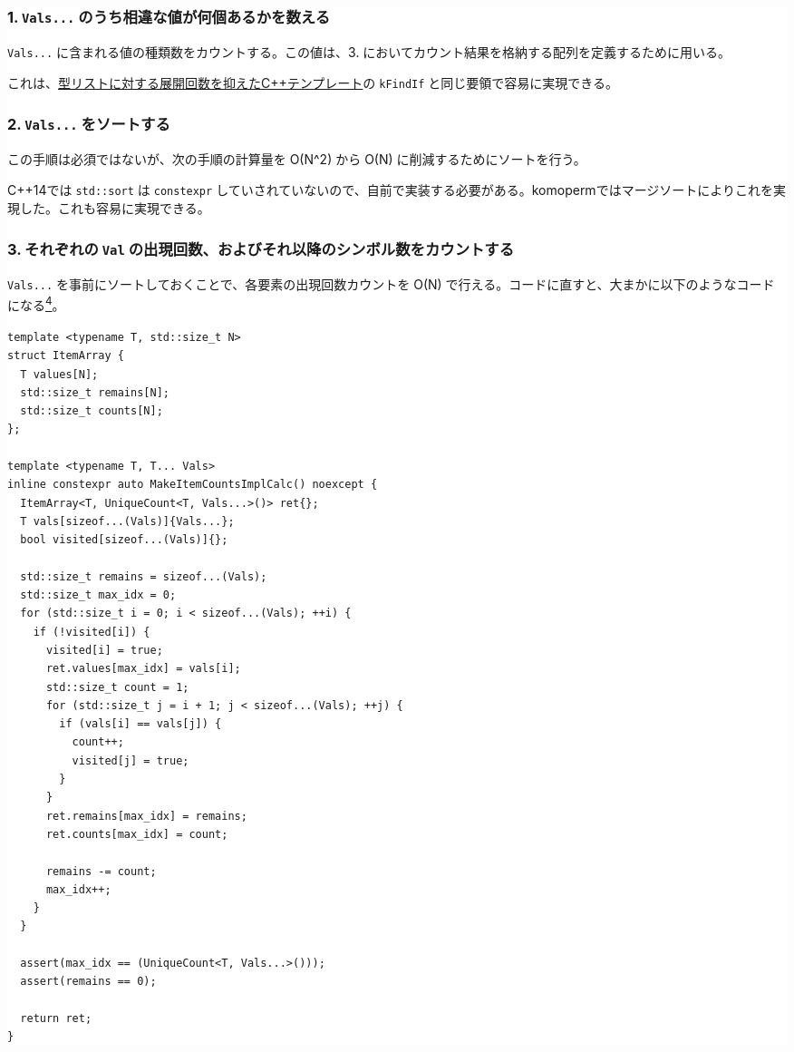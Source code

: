 ### 1. `Vals...` のうち相違な値が何個あるかを数える

`Vals...` に含まれる値の種類数をカウントする。この値は、3. においてカウント結果を格納する配列を定義するために用いる。

これは、[型リストに対する展開回数を抑えたC++テンプレート](https://komorinfo.com/blog/template-technique-for-type-list/)の `kFindIf` と同じ要領で容易に実現できる。

### 2. `Vals...` をソートする

この手順は必須ではないが、次の手順の計算量を O(N^2) から O(N) に削減するためにソートを行う。

C++14では `std::sort` は `constexpr` していされていないので、自前で実装する必要がある。komopermではマージソートによりこれを実現した。これも容易に実現できる。

### 3. それぞれの `Val` の出現回数、およびそれ以降のシンボル数をカウントする

`Vals...` を事前にソートしておくことで、各要素の出現回数カウントを O(N) で行える。コードに直すと、大まかに以下のようなコードになる<span class="easy-footnote-margin-adjust" id="easy-footnote-4-1753"></span><span class="easy-footnote">[<sup>4</sup>](https://komorinfo.com/blog/komoperm/#easy-footnote-bottom-4-1753 "なお、<code>ItemArray</code> で <code>std::array</code> でなく生配列を使っている理由は、<code>std::array</code> は C++14 時点ではconstexpr対応されていないためである")</span>。

```
template <typename T, std::size_t N>
struct ItemArray {
  T values[N];
  std::size_t remains[N];
  std::size_t counts[N];
};

template <typename T, T... Vals>
inline constexpr auto MakeItemCountsImplCalc() noexcept {
  ItemArray<T, UniqueCount<T, Vals...>()> ret{};
  T vals[sizeof...(Vals)]{Vals...};
  bool visited[sizeof...(Vals)]{};

  std::size_t remains = sizeof...(Vals);
  std::size_t max_idx = 0;
  for (std::size_t i = 0; i < sizeof...(Vals); ++i) {
    if (!visited[i]) {
      visited[i] = true;
      ret.values[max_idx] = vals[i];
      std::size_t count = 1;
      for (std::size_t j = i + 1; j < sizeof...(Vals); ++j) {
        if (vals[i] == vals[j]) {
          count++;
          visited[j] = true;
        }
      }
      ret.remains[max_idx] = remains;
      ret.counts[max_idx] = count;

      remains -= count;
      max_idx++;
    }
  }

  assert(max_idx == (UniqueCount<T, Vals...>()));
  assert(remains == 0);

  return ret;
}
```
